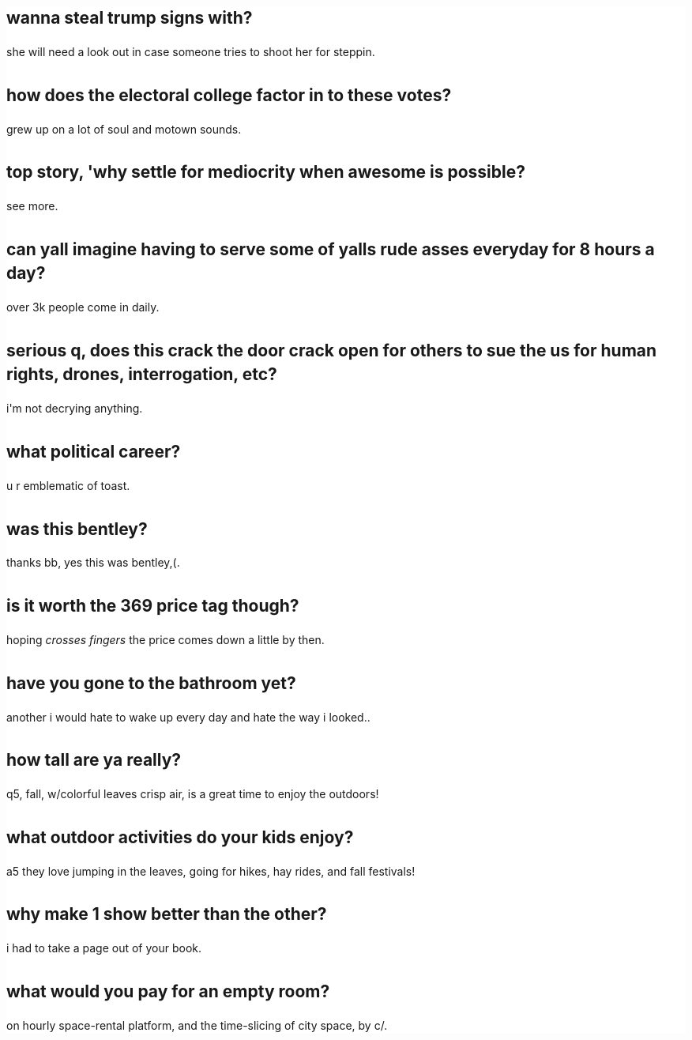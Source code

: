 ## wanna steal trump signs with?
she will need a look out in case someone tries to shoot her for steppin.

## how does the electoral college factor in to these votes?
grew up on a lot of soul and motown sounds.

## top story, 'why settle for mediocrity when awesome is possible?
see more.

## can yall imagine having to serve some of yalls rude asses everyday for 8 hours a day?
over 3k people come in daily.

## serious q, does this crack the door crack open for others to sue the us for human rights, drones, interrogation, etc?
i'm not decrying anything.

## what political career?
u r emblematic of toast.

## was this bentley?
thanks bb, yes this was bentley,(.

## is it worth the 369 price tag though?
hoping *crosses fingers* the price comes down a little by then.

## have you gone to the bathroom yet?
another i would hate to wake up every day and hate the way i looked..

## how tall are ya really?
q5, fall, w/colorful leaves  crisp air, is a great time to enjoy the outdoors!

## what outdoor activities do your kids enjoy?
a5 they love jumping in the leaves, going for hikes, hay rides, and fall festivals!

## why make 1 show better than the other?
i had to take a page out of your book.

## what would you pay for an empty room?
on hourly space-rental platform, and the time-slicing of city space, by c/.
